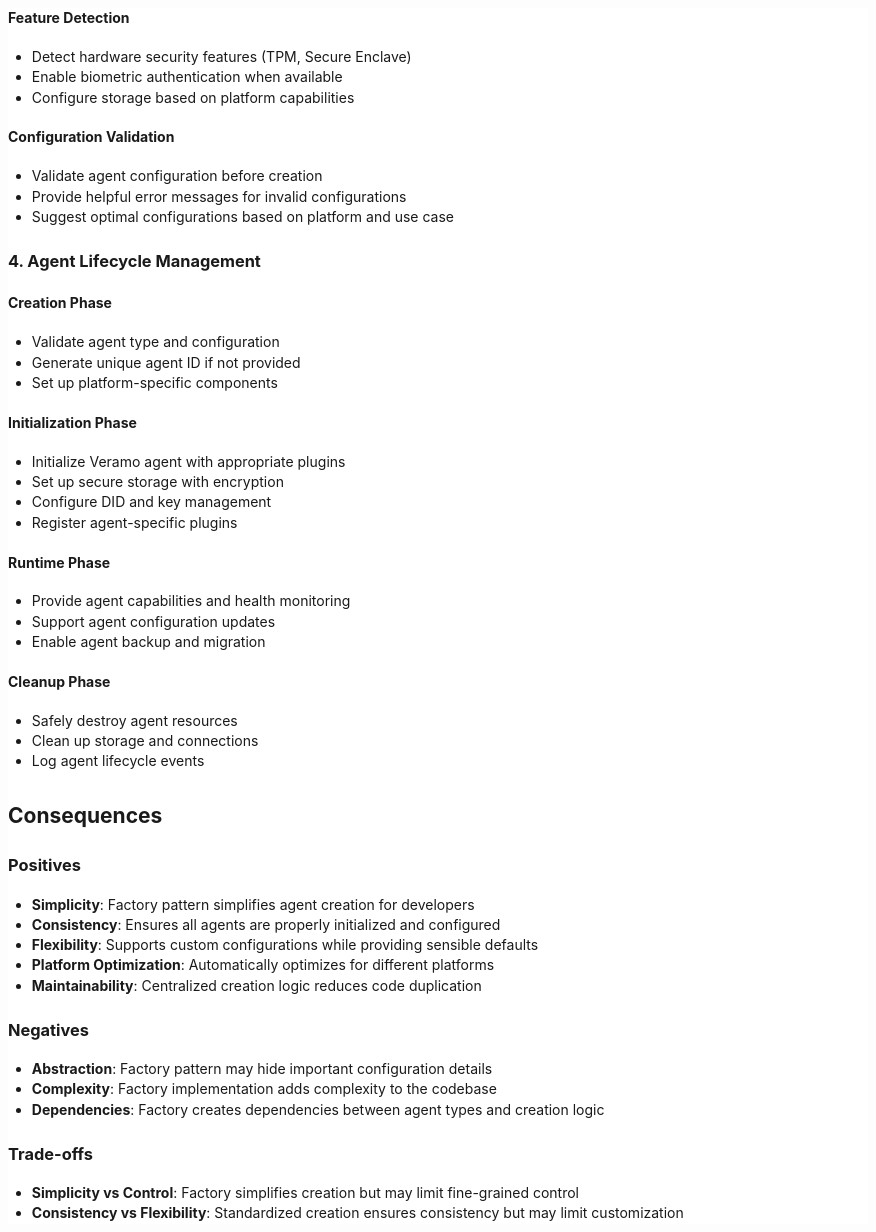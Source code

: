 #### Feature Detection
- Detect hardware security features (TPM, Secure Enclave)
- Enable biometric authentication when available
- Configure storage based on platform capabilities

#### Configuration Validation
- Validate agent configuration before creation
- Provide helpful error messages for invalid configurations
- Suggest optimal configurations based on platform and use case

### 4. Agent Lifecycle Management

#### Creation Phase
- Validate agent type and configuration
- Generate unique agent ID if not provided
- Set up platform-specific components

#### Initialization Phase
- Initialize Veramo agent with appropriate plugins
- Set up secure storage with encryption
- Configure DID and key management
- Register agent-specific plugins

#### Runtime Phase
- Provide agent capabilities and health monitoring
- Support agent configuration updates
- Enable agent backup and migration

#### Cleanup Phase
- Safely destroy agent resources
- Clean up storage and connections
- Log agent lifecycle events

## Consequences

### Positives
- **Simplicity**: Factory pattern simplifies agent creation for developers
- **Consistency**: Ensures all agents are properly initialized and configured
- **Flexibility**: Supports custom configurations while providing sensible defaults
- **Platform Optimization**: Automatically optimizes for different platforms
- **Maintainability**: Centralized creation logic reduces code duplication

### Negatives
- **Abstraction**: Factory pattern may hide important configuration details
- **Complexity**: Factory implementation adds complexity to the codebase
- **Dependencies**: Factory creates dependencies between agent types and creation logic

### Trade-offs
- **Simplicity vs Control**: Factory simplifies creation but may limit fine-grained control
- **Consistency vs Flexibility**: Standardized creation ensures consistency but may limit customization
